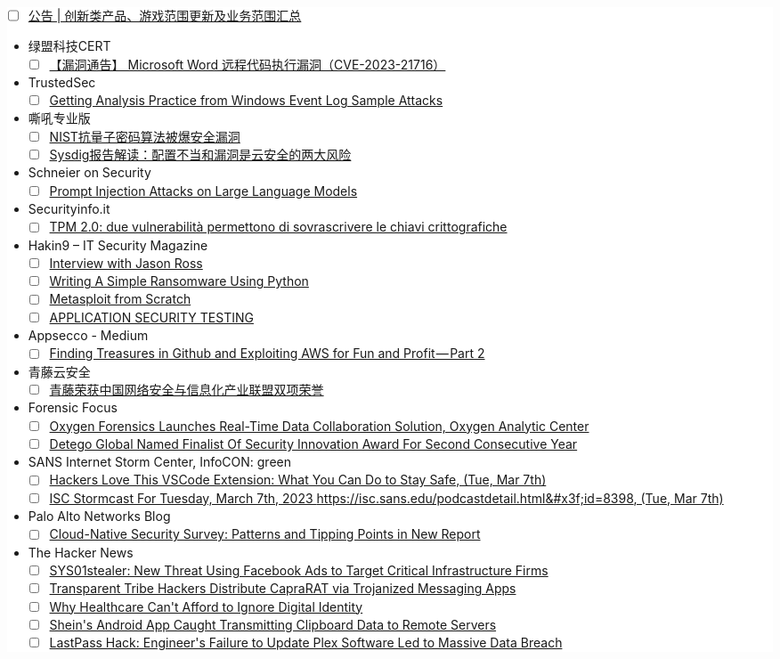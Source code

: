   - [ ] [公告 | 创新类产品、游戏范围更新及业务范围汇总](https://mp.weixin.qq.com/s?__biz=MzI2OTYzOTQzNw==&mid=2247487645&idx=1&sn=b494dbf68954b2500d313ca082112d35&chksm=eadc1affddab93e90cb0a9b6f46a5df313b448addc262f5fbb5dbd2bdf65f8bf469e12b70e2a&scene=58&subscene=0#rd)
- 绿盟科技CERT
  - [ ] [【漏洞通告】 Microsoft Word 远程代码执行漏洞（CVE-2023-21716）](https://mp.weixin.qq.com/s?__biz=Mzk0MjE3ODkxNg==&mid=2247488130&idx=1&sn=a889eafb23174d222109d7d0303d1038&chksm=c2c64589f5b1cc9fde7bdca60e0ca40e050560aae1e8fab33f47dd476da8790842057a2534ad&scene=58&subscene=0#rd)
- TrustedSec
  - [ ] [Getting Analysis Practice from Windows Event Log Sample Attacks](https://www.trustedsec.com/blog/getting-analysis-practice-from-windows-event-log-sample-attacks/)
- 嘶吼专业版
  - [ ] [NIST抗量子密码算法被爆安全漏洞](https://mp.weixin.qq.com/s?__biz=MzI0MDY1MDU4MQ==&mid=2247558351&idx=1&sn=b2a5aecc9be4547715a3749684d149ab&chksm=e91434f5de63bde3c8755e9c86f3af692182c5fecf7082f7822e3cab3b5b76e9e194e59d8a86&scene=58&subscene=0#rd)
  - [ ] [Sysdig报告解读：配置不当和漏洞是云安全的两大风险](https://mp.weixin.qq.com/s?__biz=MzI0MDY1MDU4MQ==&mid=2247558351&idx=2&sn=bb553ceff82f275b789aac5b8b923bb1&chksm=e91434f5de63bde32b78d09f5e1e11b1e8fc879cd1fa122818d817c47a2c4f8503a591ffe3a9&scene=58&subscene=0#rd)
- Schneier on Security
  - [ ] [Prompt Injection Attacks on Large Language Models](https://www.schneier.com/blog/archives/2023/03/prompt-injection-attacks-on-large-language-models.html)
- Securityinfo.it
  - [ ] [TPM 2.0: due vulnerabilità permettono di sovrascrivere le chiavi crittografiche](https://www.securityinfo.it/2023/03/07/tpm-vulnerabilita-chiavi-crittografiche/?utm_source=rss&utm_medium=rss&utm_campaign=tpm-vulnerabilita-chiavi-crittografiche)
- Hakin9 –  IT Security Magazine
  - [ ] [Interview with Jason Ross](https://hakin9.org/interview-with-jason-ross/)
  - [ ] [Writing A Simple Ransomware Using Python](https://hakin9.org/writing-a-simple-ransomware-using-python/)
  - [ ] [Metasploit from Scratch](https://hakin9.org/metasploit-from-scratch/)
  - [ ] [APPLICATION SECURITY TESTING](https://hakin9.org/application-security-testing/)
- Appsecco - Medium
  - [ ] [Finding Treasures in Github and Exploiting AWS for Fun and Profit — Part 2](https://blog.appsecco.com/finding-treasures-in-github-and-exploiting-aws-for-fun-and-profit-part-2-8ffefa995439?source=rss----e2adb3957733---4)
- 青藤云安全
  - [ ] [青藤荣获中国网络安全与信息化产业联盟双项荣誉](https://mp.weixin.qq.com/s?__biz=MzAwNDE4Mzc1NA==&mid=2650841133&idx=1&sn=875b5a3602513ceeb3e7429d8f15e00a&chksm=80dbc388b7ac4a9ee874d7a795798ffc19ce8cc400ccac12a952a400901e64e7ddd6156591c2&scene=58&subscene=0#rd)
- Forensic Focus
  - [ ] [Oxygen Forensics Launches Real-Time Data Collaboration Solution, Oxygen Analytic Center](https://www.forensicfocus.com/news/oxygen-forensics-launches-real-time-data-collaboration-solution-oxygen-analytic-center/)
  - [ ] [Detego Global Named Finalist Of Security Innovation Award For Second Consecutive Year](https://www.forensicfocus.com/news/detego-global-named-finalist-of-security-innovation-award-for-second-consecutive-year/)
- SANS Internet Storm Center, InfoCON: green
  - [ ] [Hackers Love This VSCode Extension: What You Can Do to Stay Safe, (Tue, Mar 7th)](https://isc.sans.edu/diary/rss/29610)
  - [ ] [ISC Stormcast For Tuesday, March 7th, 2023 https://isc.sans.edu/podcastdetail.html&#x3f;id=8398, (Tue, Mar 7th)](https://isc.sans.edu/diary/rss/29608)
- Palo Alto Networks Blog
  - [ ] [Cloud-Native Security Survey: Patterns and Tipping Points in New Report](https://www.paloaltonetworks.com/blog/2023/03/cloud-native-security-survey-report/)
- The Hacker News
  - [ ] [SYS01stealer: New Threat Using Facebook Ads to Target Critical Infrastructure Firms](https://thehackernews.com/2023/03/sys01stealer-new-threat-using-facebook.html)
  - [ ] [Transparent Tribe Hackers Distribute CapraRAT via Trojanized Messaging Apps](https://thehackernews.com/2023/03/transparent-tribe-hackers-distribute.html)
  - [ ] [Why Healthcare Can't Afford to Ignore Digital Identity](https://thehackernews.com/2023/03/why-healthcare-cant-afford-to-ignore.html)
  - [ ] [Shein's Android App Caught Transmitting Clipboard Data to Remote Servers](https://thehackernews.com/2023/03/sheins-android-app-caught-transmitting.html)
  - [ ] [LastPass Hack: Engineer's Failure to Update Plex Software Led to Massive Data Breach](https://thehackernews.com/2023/03/lastpass-hack-engineers-failure-to.html)